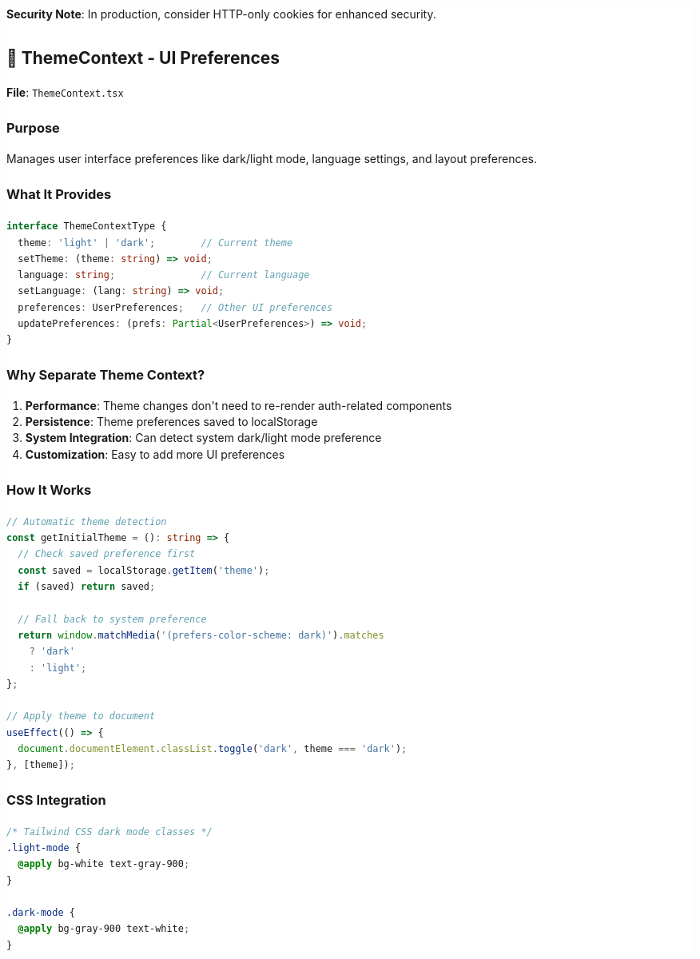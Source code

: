 **Security Note**: In production, consider HTTP-only cookies for enhanced security.

## 🎨 ThemeContext - UI Preferences

**File**: `ThemeContext.tsx`

### **Purpose**
Manages user interface preferences like dark/light mode, language settings, and layout preferences.

### **What It Provides**
```typescript
interface ThemeContextType {
  theme: 'light' | 'dark';        // Current theme
  setTheme: (theme: string) => void;
  language: string;               // Current language
  setLanguage: (lang: string) => void;
  preferences: UserPreferences;   // Other UI preferences
  updatePreferences: (prefs: Partial<UserPreferences>) => void;
}
```

### **Why Separate Theme Context?**

1. **Performance**: Theme changes don't need to re-render auth-related components
2. **Persistence**: Theme preferences saved to localStorage
3. **System Integration**: Can detect system dark/light mode preference
4. **Customization**: Easy to add more UI preferences

### **How It Works**

```typescript
// Automatic theme detection
const getInitialTheme = (): string => {
  // Check saved preference first
  const saved = localStorage.getItem('theme');
  if (saved) return saved;
  
  // Fall back to system preference
  return window.matchMedia('(prefers-color-scheme: dark)').matches 
    ? 'dark' 
    : 'light';
};

// Apply theme to document
useEffect(() => {
  document.documentElement.classList.toggle('dark', theme === 'dark');
}, [theme]);
```

### **CSS Integration**
```css
/* Tailwind CSS dark mode classes */
.light-mode {
  @apply bg-white text-gray-900;
}

.dark-mode {
  @apply bg-gray-900 text-white;
}
```
